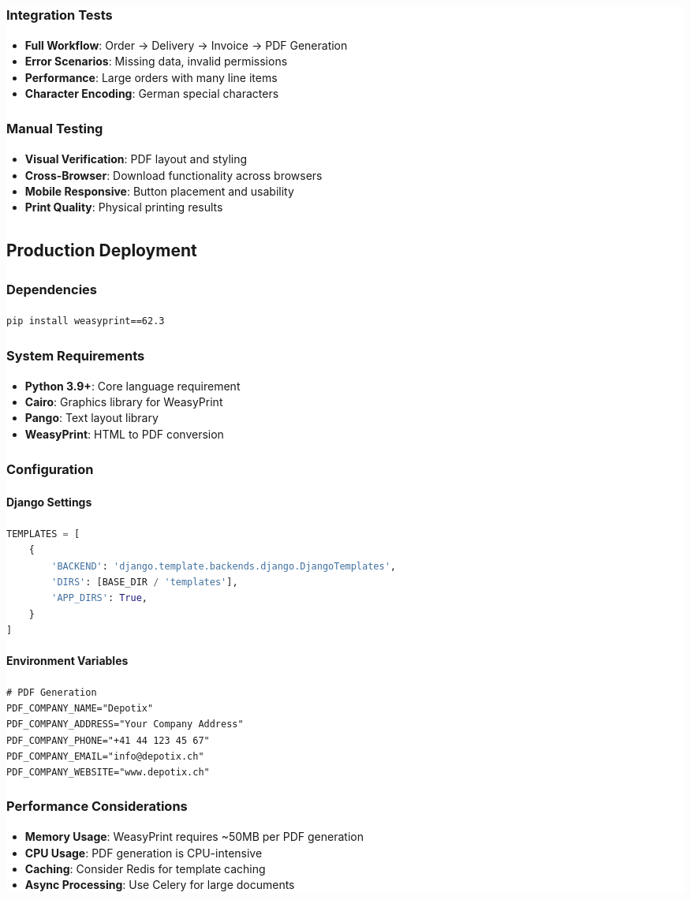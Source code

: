 ### Integration Tests
- **Full Workflow**: Order → Delivery → Invoice → PDF Generation
- **Error Scenarios**: Missing data, invalid permissions
- **Performance**: Large orders with many line items
- **Character Encoding**: German special characters

### Manual Testing
- **Visual Verification**: PDF layout and styling
- **Cross-Browser**: Download functionality across browsers
- **Mobile Responsive**: Button placement and usability
- **Print Quality**: Physical printing results

## Production Deployment

### Dependencies
```bash
pip install weasyprint==62.3
```

### System Requirements
- **Python 3.9+**: Core language requirement
- **Cairo**: Graphics library for WeasyPrint
- **Pango**: Text layout library
- **WeasyPrint**: HTML to PDF conversion

### Configuration

#### Django Settings
```python
TEMPLATES = [
    {
        'BACKEND': 'django.template.backends.django.DjangoTemplates',
        'DIRS': [BASE_DIR / 'templates'],
        'APP_DIRS': True,
    }
]
```

#### Environment Variables
```env
# PDF Generation
PDF_COMPANY_NAME="Depotix"
PDF_COMPANY_ADDRESS="Your Company Address"
PDF_COMPANY_PHONE="+41 44 123 45 67"
PDF_COMPANY_EMAIL="info@depotix.ch"
PDF_COMPANY_WEBSITE="www.depotix.ch"
```

### Performance Considerations
- **Memory Usage**: WeasyPrint requires ~50MB per PDF generation
- **CPU Usage**: PDF generation is CPU-intensive
- **Caching**: Consider Redis for template caching
- **Async Processing**: Use Celery for large documents
